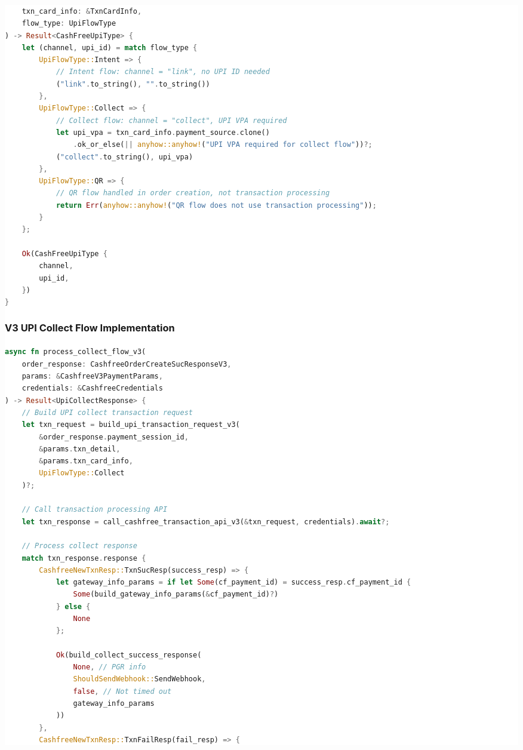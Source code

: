```rust
    txn_card_info: &TxnCardInfo,
    flow_type: UpiFlowType
) -> Result<CashFreeUpiType> {
    let (channel, upi_id) = match flow_type {
        UpiFlowType::Intent => {
            // Intent flow: channel = "link", no UPI ID needed
            ("link".to_string(), "".to_string())
        },
        UpiFlowType::Collect => {
            // Collect flow: channel = "collect", UPI VPA required
            let upi_vpa = txn_card_info.payment_source.clone()
                .ok_or_else(|| anyhow::anyhow!("UPI VPA required for collect flow"))?;
            ("collect".to_string(), upi_vpa)
        },
        UpiFlowType::QR => {
            // QR flow handled in order creation, not transaction processing
            return Err(anyhow::anyhow!("QR flow does not use transaction processing"));
        }
    };
    
    Ok(CashFreeUpiType {
        channel,
        upi_id,
    })
}
```

### V3 UPI Collect Flow Implementation

```rust
async fn process_collect_flow_v3(
    order_response: CashfreeOrderCreateSucResponseV3,
    params: &CashfreeV3PaymentParams,
    credentials: &CashfreeCredentials
) -> Result<UpiCollectResponse> {
    // Build UPI collect transaction request
    let txn_request = build_upi_transaction_request_v3(
        &order_response.payment_session_id,
        &params.txn_detail,
        &params.txn_card_info,
        UpiFlowType::Collect
    )?;
    
    // Call transaction processing API
    let txn_response = call_cashfree_transaction_api_v3(&txn_request, credentials).await?;
    
    // Process collect response
    match txn_response.response {
        CashfreeNewTxnResp::TxnSucResp(success_resp) => {
            let gateway_info_params = if let Some(cf_payment_id) = success_resp.cf_payment_id {
                Some(build_gateway_info_params(&cf_payment_id)?)
            } else {
                None
            };
            
            Ok(build_collect_success_response(
                None, // PGR info
                ShouldSendWebhook::SendWebhook,
                false, // Not timed out
                gateway_info_params
            ))
        },
        CashfreeNewTxnResp::TxnFailResp(fail_resp) => {
```